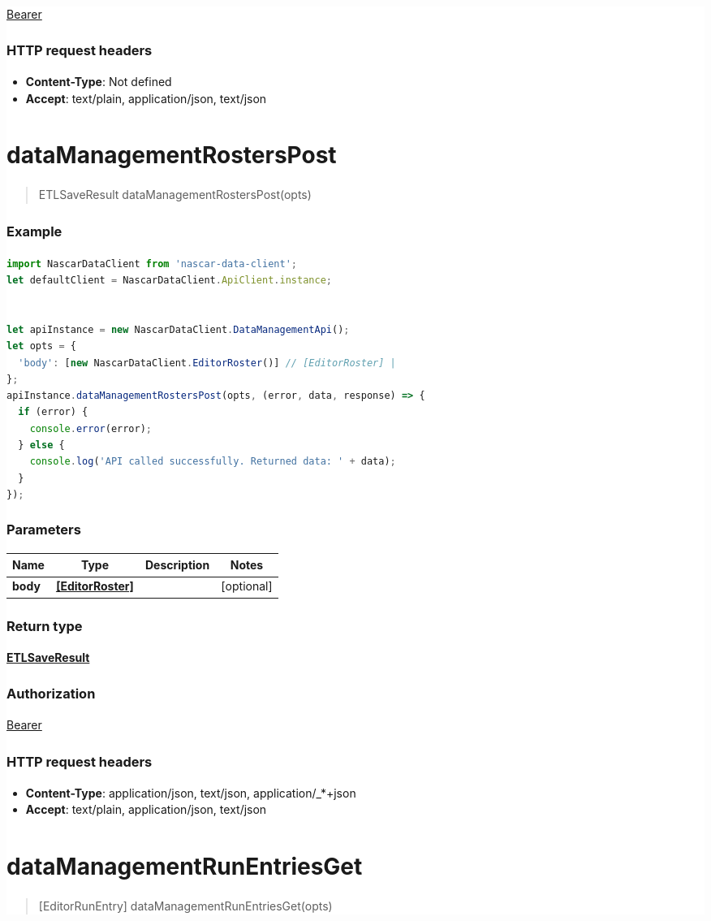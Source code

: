 [Bearer](../README.md#Bearer)

### HTTP request headers

 - **Content-Type**: Not defined
 - **Accept**: text/plain, application/json, text/json

<a name="dataManagementRostersPost"></a>
# **dataManagementRostersPost**
> ETLSaveResult dataManagementRostersPost(opts)



### Example
```javascript
import NascarDataClient from 'nascar-data-client';
let defaultClient = NascarDataClient.ApiClient.instance;


let apiInstance = new NascarDataClient.DataManagementApi();
let opts = { 
  'body': [new NascarDataClient.EditorRoster()] // [EditorRoster] | 
};
apiInstance.dataManagementRostersPost(opts, (error, data, response) => {
  if (error) {
    console.error(error);
  } else {
    console.log('API called successfully. Returned data: ' + data);
  }
});
```

### Parameters

Name | Type | Description  | Notes
------------- | ------------- | ------------- | -------------
 **body** | [**[EditorRoster]**](EditorRoster.md)|  | [optional] 

### Return type

[**ETLSaveResult**](ETLSaveResult.md)

### Authorization

[Bearer](../README.md#Bearer)

### HTTP request headers

 - **Content-Type**: application/json, text/json, application/_*+json
 - **Accept**: text/plain, application/json, text/json

<a name="dataManagementRunEntriesGet"></a>
# **dataManagementRunEntriesGet**
> [EditorRunEntry] dataManagementRunEntriesGet(opts)
